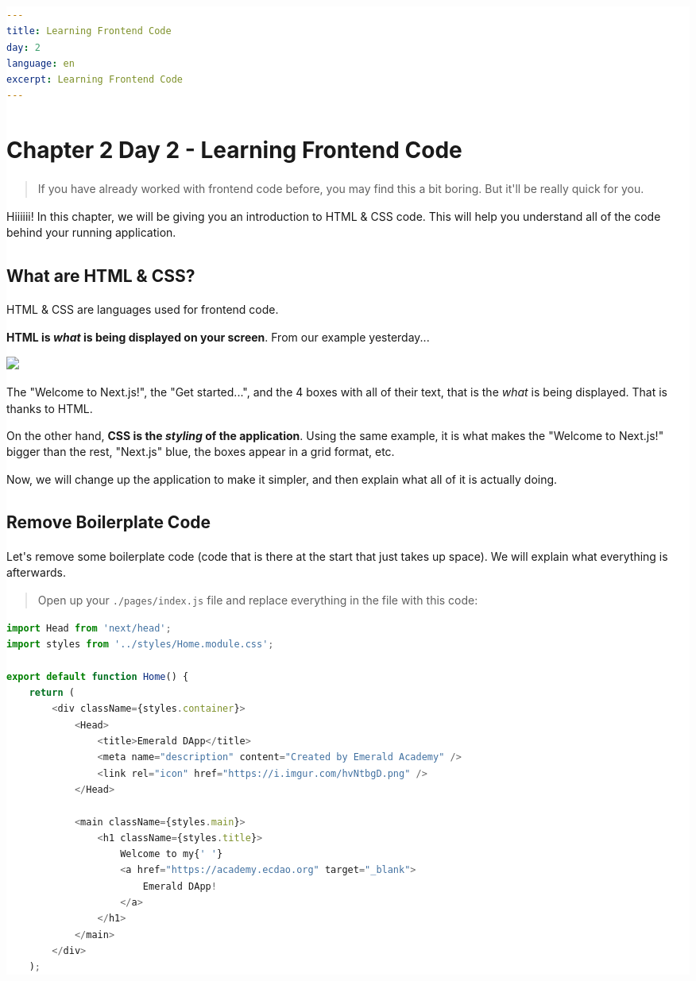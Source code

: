 ```yaml
---
title: Learning Frontend Code
day: 2
language: en
excerpt: Learning Frontend Code
---
```


# Chapter 2 Day 2 - Learning Frontend Code

> If you have already worked with frontend code before, you may find this a bit boring. But it'll be really quick for you.

Hiiiiii! In this chapter, we will be giving you an introduction to HTML & CSS code. This will help you understand all of the code behind your running application.

## What are HTML & CSS?

HTML & CSS are languages used for frontend code.

**HTML is _what_ is being displayed on your screen**. From our example yesterday...

<img src="https://github.com/emerald-dao/beginner-cadence-course/raw/main/images/base-nextjs.png" />

The "Welcome to Next.js!", the "Get started...", and the 4 boxes with all of their text, that is the _what_ is being displayed. That is thanks to HTML.

On the other hand, **CSS is the _styling_ of the application**. Using the same example, it is what makes the "Welcome to Next.js!" bigger than the rest, "Next.js" blue, the boxes appear in a grid format, etc.

Now, we will change up the application to make it simpler, and then explain what all of it is actually doing.

## Remove Boilerplate Code

Let's remove some boilerplate code (code that is there at the start that just takes up space). We will explain what everything is afterwards.

> Open up your `./pages/index.js` file and replace everything in the file with this code:

```javascript
import Head from 'next/head';
import styles from '../styles/Home.module.css';

export default function Home() {
	return (
		<div className={styles.container}>
			<Head>
				<title>Emerald DApp</title>
				<meta name="description" content="Created by Emerald Academy" />
				<link rel="icon" href="https://i.imgur.com/hvNtbgD.png" />
			</Head>

			<main className={styles.main}>
				<h1 className={styles.title}>
					Welcome to my{' '}
					<a href="https://academy.ecdao.org" target="_blank">
						Emerald DApp!
					</a>
				</h1>
			</main>
		</div>
	);
```